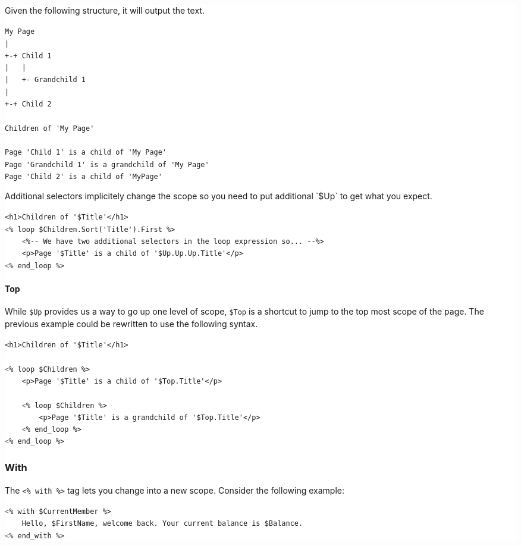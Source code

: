 Given the following structure, it will output the text.

	My Page
	|
	+-+ Child 1
 	| 	|
 	| 	+- Grandchild 1
 	|
 	+-+ Child 2

	Children of 'My Page'

	Page 'Child 1' is a child of 'My Page'
	Page 'Grandchild 1' is a grandchild of 'My Page'
	Page 'Child 2' is a child of 'MyPage'

<div class="notice" markdown="1">
Additional selectors implicitely change the scope so you need to put additional `$Up` to get what you expect.
</div>

```ss
<h1>Children of '$Title'</h1>
<% loop $Children.Sort('Title').First %>
    <%-- We have two additional selectors in the loop expression so... --%> 
    <p>Page '$Title' is a child of '$Up.Up.Up.Title'</p>
<% end_loop %>
```

#### Top

While `$Up` provides us a way to go up one level of scope, `$Top` is a shortcut to jump to the top most scope of the 
page. The  previous example could be rewritten to use the following syntax.

```ss
<h1>Children of '$Title'</h1>

<% loop $Children %>
    <p>Page '$Title' is a child of '$Top.Title'</p>

    <% loop $Children %>
        <p>Page '$Title' is a grandchild of '$Top.Title'</p>
    <% end_loop %>
<% end_loop %>
```

### With

The `<% with %>` tag lets you change into a new scope. Consider the following example:

```ss
<% with $CurrentMember %>
    Hello, $FirstName, welcome back. Your current balance is $Balance.
<% end_with %>
```
